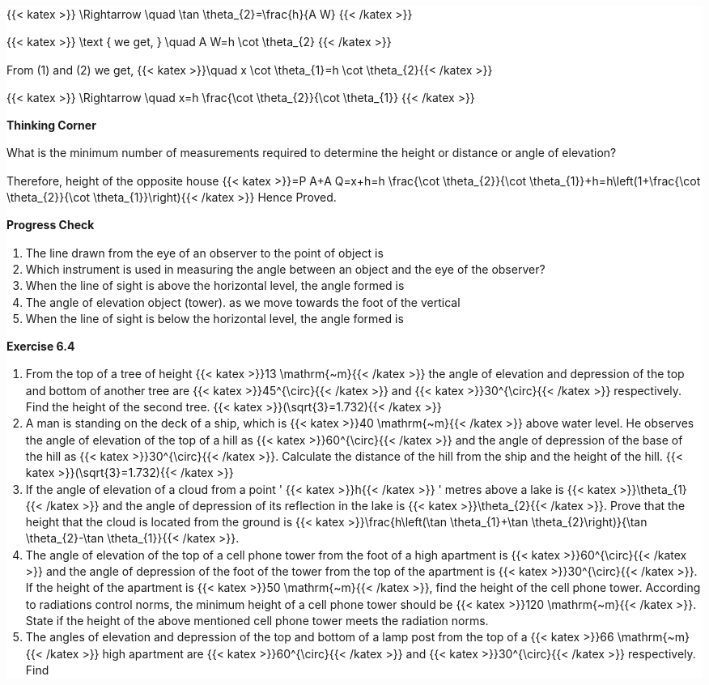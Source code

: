 {{< katex >}}
\Rightarrow \quad \tan \theta_{2}=\frac{h}{A W}
{{< /katex >}}

{{< katex >}}
\text { we get, } \quad A W=h \cot \theta_{2}
{{< /katex >}}

From (1) and (2) we get, {{< katex >}}\quad x \cot \theta_{1}=h \cot \theta_{2}{{< /katex >}}

{{< katex >}}
\Rightarrow \quad x=h \frac{\cot \theta_{2}}{\cot \theta_{1}}
{{< /katex >}}

 **Thinking Corner**

What is the minimum number of measurements required to determine the height or distance or angle of elevation?

Therefore, height of the opposite house {{< katex >}}=P A+A Q=x+h=h \frac{\cot \theta_{2}}{\cot \theta_{1}}+h=h\left(1+\frac{\cot \theta_{2}}{\cot \theta_{1}}\right){{< /katex >}} Hence Proved.

 **Progress Check**

1. The line drawn from the eye of an observer to the point of object is
2. Which instrument is used in measuring the angle between an object and the eye of the observer?
3. When the line of sight is above the horizontal level, the angle formed is
4. The angle of elevation object (tower). as we move towards the foot of the vertical
5. When the line of sight is below the horizontal level, the angle formed is

 **Exercise 6.4**

1. From the top of a tree of height {{< katex >}}13 \mathrm{~m}{{< /katex >}} the angle of elevation and depression of the top and bottom of another tree are {{< katex >}}45^{\circ}{{< /katex >}} and {{< katex >}}30^{\circ}{{< /katex >}} respectively. Find the height of the second tree. {{< katex >}}(\sqrt{3}=1.732){{< /katex >}}
2. A man is standing on the deck of a ship, which is {{< katex >}}40 \mathrm{~m}{{< /katex >}} above water level. He observes the angle of elevation of the top of a hill as {{< katex >}}60^{\circ}{{< /katex >}} and the angle of depression of the base of the hill as {{< katex >}}30^{\circ}{{< /katex >}}. Calculate the distance of the hill from the ship and the height of the hill. {{< katex >}}(\sqrt{3}=1.732){{< /katex >}}
3. If the angle of elevation of a cloud from a point ' {{< katex >}}h{{< /katex >}} ' metres above a lake is {{< katex >}}\theta_{1}{{< /katex >}} and the angle of depression of its reflection in the lake is {{< katex >}}\theta_{2}{{< /katex >}}. Prove that the height that the cloud is located from the ground is {{< katex >}}\frac{h\left(\tan \theta_{1}+\tan \theta_{2}\right)}{\tan \theta_{2}-\tan \theta_{1}}{{< /katex >}}.
4. The angle of elevation of the top of a cell phone tower from the foot of a high apartment is {{< katex >}}60^{\circ}{{< /katex >}} and the angle of depression of the foot of the tower from the top of the apartment is {{< katex >}}30^{\circ}{{< /katex >}}. If the height of the apartment is {{< katex >}}50 \mathrm{~m}{{< /katex >}}, find the height of the cell phone tower. According to radiations control norms, the minimum height of a cell phone tower should be {{< katex >}}120 \mathrm{~m}{{< /katex >}}. State if the height of the above mentioned cell phone tower meets the radiation norms.
5. The angles of elevation and depression of the top and bottom of a lamp post from the top of a {{< katex >}}66 \mathrm{~m}{{< /katex >}} high apartment are {{< katex >}}60^{\circ}{{< /katex >}} and {{< katex >}}30^{\circ}{{< /katex >}} respectively. Find
